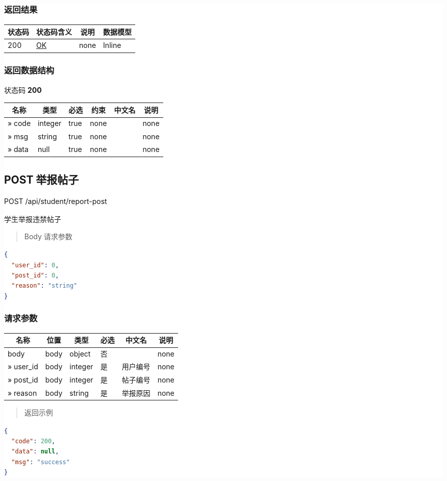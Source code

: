 ### 返回结果

|状态码|状态码含义|说明|数据模型|
|---|---|---|---|
|200|[OK](https://tools.ietf.org/html/rfc7231#section-6.3.1)|none|Inline|

### 返回数据结构

状态码 **200**

|名称|类型|必选|约束|中文名|说明|
|---|---|---|---|---|---|
|» code|integer|true|none||none|
|» msg|string|true|none||none|
|» data|null|true|none||none|

## POST 举报帖子

POST /api/student/report-post

学生举报违禁帖子

> Body 请求参数

```json
{
  "user_id": 0,
  "post_id": 0,
  "reason": "string"
}
```

### 请求参数

|名称|位置|类型|必选|中文名|说明|
|---|---|---|---|---|---|
|body|body|object| 否 ||none|
|» user_id|body|integer| 是 | 用户编号|none|
|» post_id|body|integer| 是 | 帖子编号|none|
|» reason|body|string| 是 | 举报原因|none|

> 返回示例

```json
{
  "code": 200,
  "data": null,
  "msg": "success"
}
```
